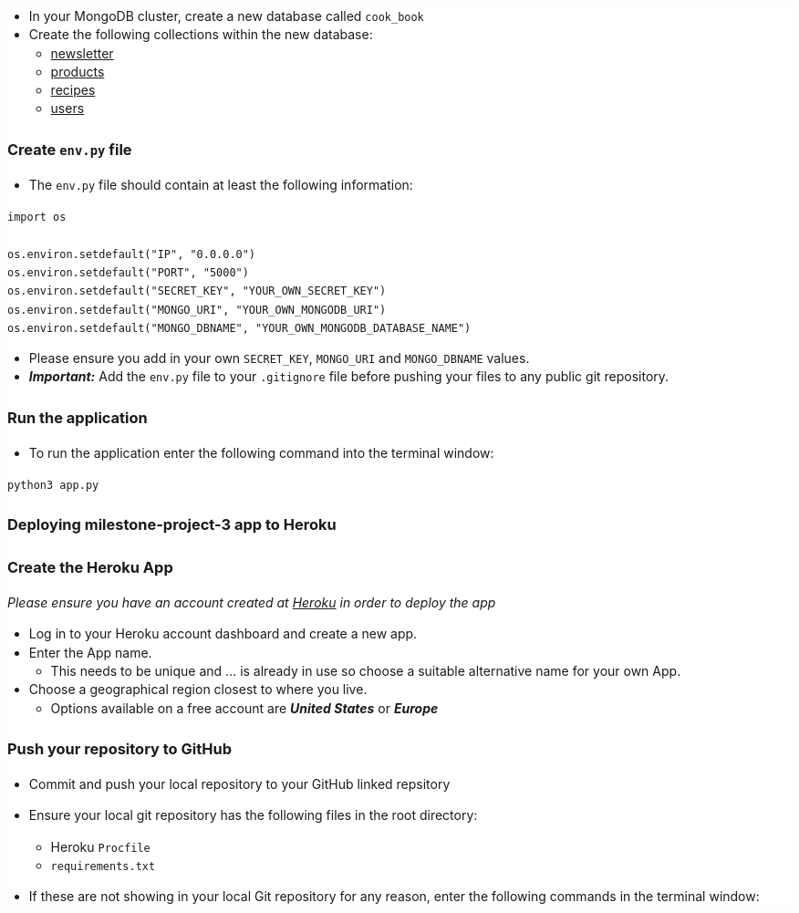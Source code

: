 - In your MongoDB cluster, create a new database called `cook_book`
- Create the following collections within the new database:
  - [newsletter](Documentation/database/newsletter.json)
  - [products](Documentation/database/products.json)
  - [recipes](Documentation/database/recipes.json)
  - [users](Documentation/database/users.json)  

### Create `env.py` file ###
- The `env.py` file should contain at least the following information:

```
import os

os.environ.setdefault("IP", "0.0.0.0")
os.environ.setdefault("PORT", "5000")
os.environ.setdefault("SECRET_KEY", "YOUR_OWN_SECRET_KEY")
os.environ.setdefault("MONGO_URI", "YOUR_OWN_MONGODB_URI")
os.environ.setdefault("MONGO_DBNAME", "YOUR_OWN_MONGODB_DATABASE_NAME")
```

- Please ensure you add in your own `SECRET_KEY`, `MONGO_URI` and `MONGO_DBNAME` values.
- ***Important:*** Add the `env.py` file to your `.gitignore` file before pushing your files to any public git repository.

### Run the application ###
- To run the application enter the following command into the terminal window:

```
python3 app.py
```

### **Deploying milestone-project-3 app to Heroku** ###
### Create the Heroku App ###
*Please ensure you have an account created at [Heroku](https://signup.heroku.com/login) in order to deploy the app*

- Log in to your Heroku account dashboard and create a new app.
- Enter the App name. 
  - This needs to be unique and ... is already in use so choose a suitable alternative name for your own App.
- Choose a geographical region closest to where you live.
  - Options available on a free account are ***United States*** or ***Europe***


### Push your repository to GitHub ###
- Commit and push your local repository to your GitHub linked repsitory
- Ensure your local git repository has the following files in the root directory:

  - Heroku `Procfile`
  - `requirements.txt`

- If these are not showing in your local Git repository for any reason, enter the following commands in the terminal window:
